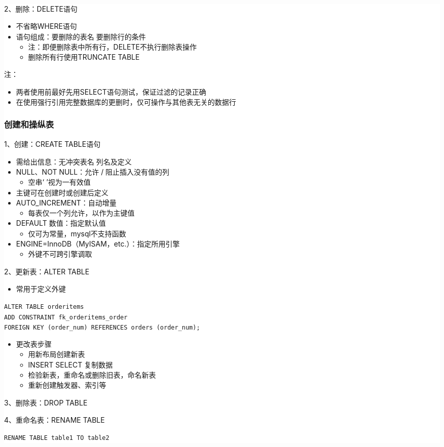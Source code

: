 2、删除：DELETE语句

+ 不省略WHERE语句
+ 语句组成：要删除的表名 要删除行的条件
  + 注：即便删除表中所有行，DELETE不执行删除表操作
  + 删除所有行使用TRUNCATE TABLE 

注：

+ 两者使用前最好先用SELECT语句测试，保证过滤的记录正确
+ 在使用强行引用完整数据库的更删时，仅可操作与其他表无关的数据行

### 创建和操纵表

1、创建：CREATE TABLE语句

+ 需给出信息：无冲突表名 列名及定义
+ NULL、NOT NULL：允许 / 阻止插入没有值的列
  + 空串‘ ’视为一有效值
+ 主键可在创建时或创建后定义
+ AUTO_INCREMENT：自动增量
  + 每表仅一个列允许，以作为主键值
+ DEFAULT 数值：指定默认值
  + 仅可为常量，mysql不支持函数
+ ENGINE=InnoDB（MyISAM，etc.）：指定所用引擎
  + 外键不可跨引擎调取

2、更新表：ALTER TABLE

+ 常用于定义外键

```mysql
ALTER TABLE orderitems
ADD CONSTRAINT fk_orderitems_order
FOREIGN KEY (order_num) REFERENCES orders (order_num);
```

+ 更改表步骤
  + 用新布局创建新表
  + INSERT SELECT 复制数据
  + 检验新表，重命名或删除旧表，命名新表
  + 重新创建触发器、索引等

3、删除表：DROP TABLE

4、重命名表：RENAME TABLE

```mysql
RENAME TABLE table1 TO table2
```